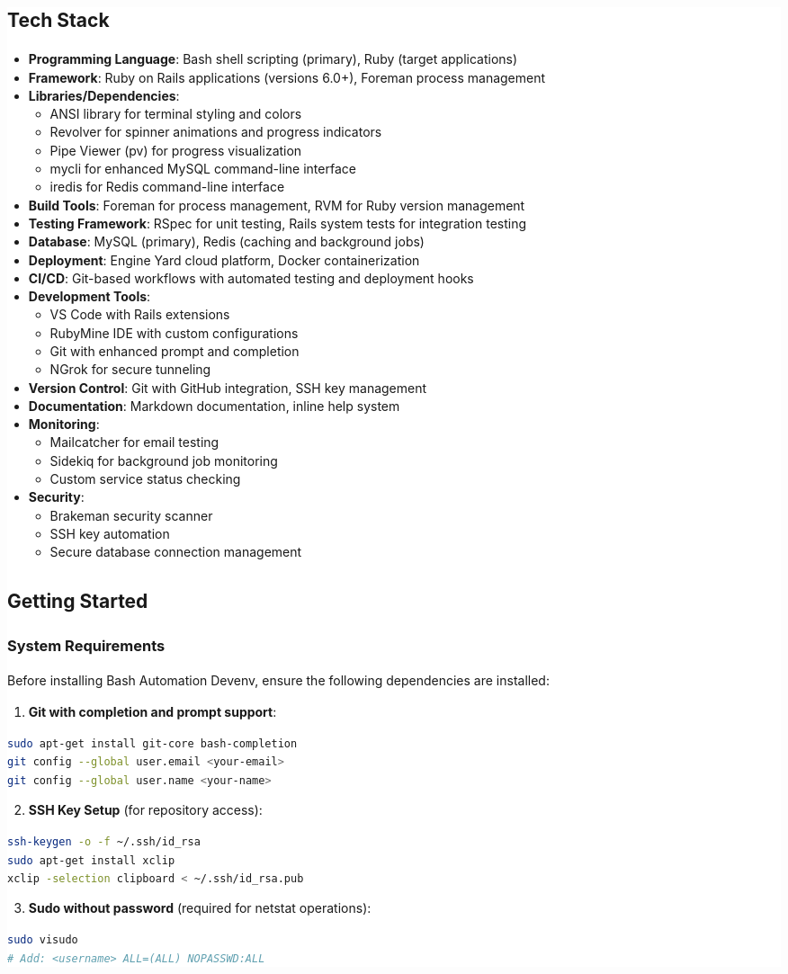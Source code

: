 ## Tech Stack

* **Programming Language**: Bash shell scripting (primary), Ruby (target applications)
* **Framework**: Ruby on Rails applications (versions 6.0+), Foreman process management
* **Libraries/Dependencies**: 
  - ANSI library for terminal styling and colors
  - Revolver for spinner animations and progress indicators
  - Pipe Viewer (pv) for progress visualization
  - mycli for enhanced MySQL command-line interface
  - iredis for Redis command-line interface
* **Build Tools**: Foreman for process management, RVM for Ruby version management
* **Testing Framework**: RSpec for unit testing, Rails system tests for integration testing
* **Database**: MySQL (primary), Redis (caching and background jobs)
* **Deployment**: Engine Yard cloud platform, Docker containerization
* **CI/CD**: Git-based workflows with automated testing and deployment hooks
* **Development Tools**: 
  - VS Code with Rails extensions
  - RubyMine IDE with custom configurations
  - Git with enhanced prompt and completion
  - NGrok for secure tunneling
* **Version Control**: Git with GitHub integration, SSH key management
* **Documentation**: Markdown documentation, inline help system
* **Monitoring**: 
  - Mailcatcher for email testing
  - Sidekiq for background job monitoring
  - Custom service status checking
* **Security**: 
  - Brakeman security scanner
  - SSH key automation
  - Secure database connection management

## Getting Started

### System Requirements

Before installing Bash Automation Devenv, ensure the following dependencies are installed:

1. **Git with completion and prompt support**:
```bash
sudo apt-get install git-core bash-completion
git config --global user.email <your-email>
git config --global user.name <your-name>
```

2. **SSH Key Setup** (for repository access):
```bash
ssh-keygen -o -f ~/.ssh/id_rsa
sudo apt-get install xclip
xclip -selection clipboard < ~/.ssh/id_rsa.pub
```

3. **Sudo without password** (required for netstat operations):
```bash
sudo visudo
# Add: <username> ALL=(ALL) NOPASSWD:ALL
```

